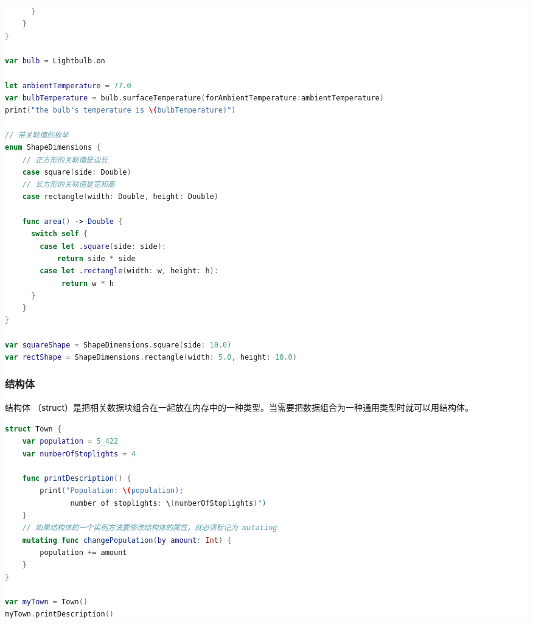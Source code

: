 ```swift
      }
    }
}

var bulb = Lightbulb.on

let ambientTemperature = 77.0
var bulbTemperature = bulb.surfaceTemperature(forAmbientTemperature:ambientTemperature)
print("the bulb's temperature is \(bulbTemperature)")

// 带关联值的枚举
enum ShapeDimensions {
    // 正方形的关联值是边长
    case square(side: Double)
    // 长方形的关联值是宽和高
    case rectangle(width: Double, height: Double)

    func area() -> Double {
      switch self {
        case let .square(side: side):
            return side * side
        case let .rectangle(width: w, height: h):
             return w * h
      }
    }
}

var squareShape = ShapeDimensions.square(side: 10.0)
var rectShape = ShapeDimensions.rectangle(width: 5.0, height: 10.0)
```

### 结构体

结构体 （struct）是把相关数据块组合在一起放在内存中的一种类型。当需要把数据组合为一种通用类型时就可以用结构体。

```swift
struct Town {
    var population = 5_422
    var numberOfStoplights = 4

    func printDescription() {
        print("Population: \(population);
               number of stoplights: \(numberOfStoplights)")
    }
    // 如果结构体的一个实例方法要修改结构体的属性，就必须标记为 mutating
    mutating func changePopulation(by amount: Int) {
        population += amount
    }
}

var myTown = Town()
myTown.printDescription()
```
